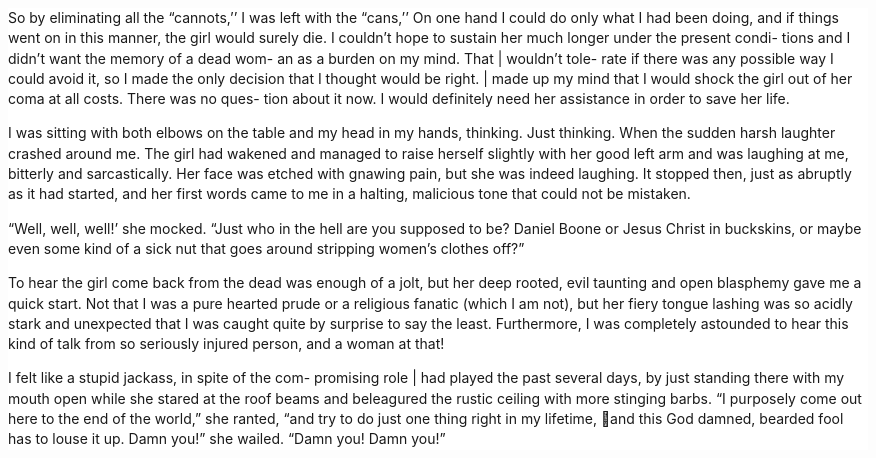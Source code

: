 So by eliminating all the “cannots,’’ I was left
with the “cans,’’ On one hand I could do only what
I had been doing, and if things went on in this
manner, the girl would surely die. I couldn’t hope to
sustain her much longer under the present condi-
tions and I didn’t want the memory of a dead wom-
an as a burden on my mind. That | wouldn’t tole-
rate if there was any possible way I could avoid it,
so I made the only decision that I thought would be
right. | made up my mind that I would shock the
girl out of her coma at all costs. There was no ques-
tion about it now. I would definitely need her
assistance in order to save her life.

I was sitting with both elbows on the table and
my head in my hands, thinking. Just thinking.
When the sudden harsh laughter crashed around
me. The girl had wakened and managed to raise
herself slightly with her good left arm and was
laughing at me, bitterly and sarcastically. Her face
was etched with gnawing pain, but she was indeed
laughing. It stopped then, just as abruptly as it had
started, and her first words came to me in a halting,
malicious tone that could not be mistaken.

“Well, well, well!’ she mocked. “Just who in
the hell are you supposed to be? Daniel Boone or
Jesus Christ in buckskins, or maybe even some kind
of a sick nut that goes around stripping women’s
clothes off?”

To hear the girl come back from the dead was
enough of a jolt, but her deep rooted, evil taunting
and open blasphemy gave me a quick start. Not that
I was a pure hearted prude or a religious fanatic
(which I am not), but her fiery tongue lashing was
so acidly stark and unexpected that I was caught
quite by surprise to say the least. Furthermore, I
was completely astounded to hear this kind of talk
from so seriously injured person, and a woman at
that!

I felt like a stupid jackass, in spite of the com-
promising role | had played the past several days,
by just standing there with my mouth open while
she stared at the roof beams and beleagured the
rustic ceiling with more stinging barbs. “I purposely
come out here to the end of the world,” she ranted,
“and try to do just one thing right in my lifetime,
and this God damned, bearded fool has to louse it
up. Damn you!” she wailed. “Damn you! Damn
you!”
